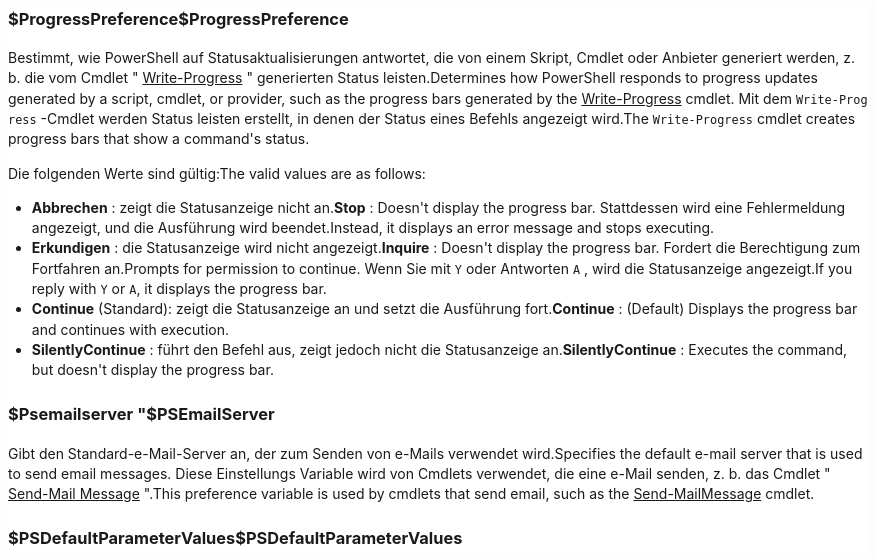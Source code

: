 ### <a name="progresspreference"></a><span data-ttu-id="4a655-364">\$ProgressPreference</span><span class="sxs-lookup"><span data-stu-id="4a655-364">\$ProgressPreference</span></span>

<span data-ttu-id="4a655-365">Bestimmt, wie PowerShell auf Statusaktualisierungen antwortet, die von einem Skript, Cmdlet oder Anbieter generiert werden, z. b. die vom Cmdlet " [Write-Progress](xref:Microsoft.PowerShell.Utility.Write-Progress) " generierten Status leisten.</span><span class="sxs-lookup"><span data-stu-id="4a655-365">Determines how PowerShell responds to progress updates generated by a script, cmdlet, or provider, such as the progress bars generated by the [Write-Progress](xref:Microsoft.PowerShell.Utility.Write-Progress) cmdlet.</span></span>
<span data-ttu-id="4a655-366">Mit dem `Write-Progress` -Cmdlet werden Status leisten erstellt, in denen der Status eines Befehls angezeigt wird.</span><span class="sxs-lookup"><span data-stu-id="4a655-366">The `Write-Progress` cmdlet creates progress bars that show a command's status.</span></span>

<span data-ttu-id="4a655-367">Die folgenden Werte sind gültig:</span><span class="sxs-lookup"><span data-stu-id="4a655-367">The valid values are as follows:</span></span>

- <span data-ttu-id="4a655-368">**Abbrechen** : zeigt die Statusanzeige nicht an.</span><span class="sxs-lookup"><span data-stu-id="4a655-368">**Stop** : Doesn't display the progress bar.</span></span> <span data-ttu-id="4a655-369">Stattdessen wird eine Fehlermeldung angezeigt, und die Ausführung wird beendet.</span><span class="sxs-lookup"><span data-stu-id="4a655-369">Instead, it displays an error message and stops executing.</span></span>
- <span data-ttu-id="4a655-370">**Erkundigen** : die Statusanzeige wird nicht angezeigt.</span><span class="sxs-lookup"><span data-stu-id="4a655-370">**Inquire** : Doesn't display the progress bar.</span></span> <span data-ttu-id="4a655-371">Fordert die Berechtigung zum Fortfahren an.</span><span class="sxs-lookup"><span data-stu-id="4a655-371">Prompts for permission to continue.</span></span> <span data-ttu-id="4a655-372">Wenn Sie mit `Y` oder Antworten `A` , wird die Statusanzeige angezeigt.</span><span class="sxs-lookup"><span data-stu-id="4a655-372">If you reply with `Y` or `A`, it displays the progress bar.</span></span>
- <span data-ttu-id="4a655-373">**Continue** (Standard): zeigt die Statusanzeige an und setzt die Ausführung fort.</span><span class="sxs-lookup"><span data-stu-id="4a655-373">**Continue** : (Default) Displays the progress bar and continues with execution.</span></span>
- <span data-ttu-id="4a655-374">**SilentlyContinue** : führt den Befehl aus, zeigt jedoch nicht die Statusanzeige an.</span><span class="sxs-lookup"><span data-stu-id="4a655-374">**SilentlyContinue** : Executes the command, but doesn't display the progress bar.</span></span>

### <a name="psemailserver"></a><span data-ttu-id="4a655-375">\$Psemailserver "</span><span class="sxs-lookup"><span data-stu-id="4a655-375">\$PSEmailServer</span></span>

<span data-ttu-id="4a655-376">Gibt den Standard-e-Mail-Server an, der zum Senden von e-Mails verwendet wird.</span><span class="sxs-lookup"><span data-stu-id="4a655-376">Specifies the default e-mail server that is used to send email messages.</span></span> <span data-ttu-id="4a655-377">Diese Einstellungs Variable wird von Cmdlets verwendet, die eine e-Mail senden, z. b. das Cmdlet " [Send-Mail Message](xref:Microsoft.PowerShell.Utility.Send-MailMessage) ".</span><span class="sxs-lookup"><span data-stu-id="4a655-377">This preference variable is used by cmdlets that send email, such as the [Send-MailMessage](xref:Microsoft.PowerShell.Utility.Send-MailMessage) cmdlet.</span></span>

### <a name="psdefaultparametervalues"></a><span data-ttu-id="4a655-378">\$PSDefaultParameterValues</span><span class="sxs-lookup"><span data-stu-id="4a655-378">\$PSDefaultParameterValues</span></span>
